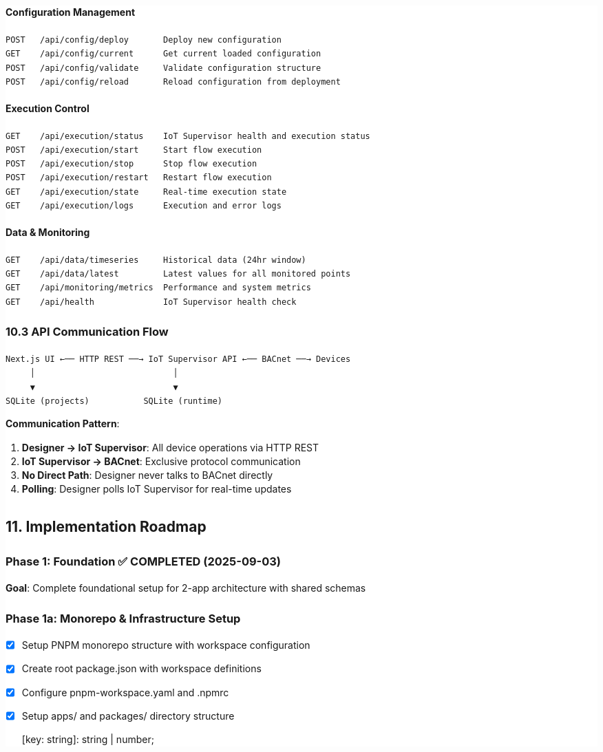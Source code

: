 #### Configuration Management

```
POST   /api/config/deploy       Deploy new configuration
GET    /api/config/current      Get current loaded configuration
POST   /api/config/validate     Validate configuration structure
POST   /api/config/reload       Reload configuration from deployment
```

#### Execution Control

```
GET    /api/execution/status    IoT Supervisor health and execution status
POST   /api/execution/start     Start flow execution
POST   /api/execution/stop      Stop flow execution
POST   /api/execution/restart   Restart flow execution
GET    /api/execution/state     Real-time execution state
GET    /api/execution/logs      Execution and error logs
```

#### Data & Monitoring

```
GET    /api/data/timeseries     Historical data (24hr window)
GET    /api/data/latest         Latest values for all monitored points
GET    /api/monitoring/metrics  Performance and system metrics
GET    /api/health              IoT Supervisor health check
```

### 10.3 API Communication Flow

```
Next.js UI ←── HTTP REST ──→ IoT Supervisor API ←── BACnet ──→ Devices
     │                            │
     ▼                            ▼
SQLite (projects)           SQLite (runtime)
```

**Communication Pattern**:

1. **Designer → IoT Supervisor**: All device operations via HTTP REST
2. **IoT Supervisor → BACnet**: Exclusive protocol communication
3. **No Direct Path**: Designer never talks to BACnet directly
4. **Polling**: Designer polls IoT Supervisor for real-time updates

## 11. Implementation Roadmap

### Phase 1: Foundation ✅ **COMPLETED** (2025-09-03)

**Goal**: Complete foundational setup for 2-app architecture with shared schemas

### Phase 1a: Monorepo & Infrastructure Setup

- [x] Setup PNPM monorepo structure with workspace configuration
- [x] Create root package.json with workspace definitions
- [x] Configure pnpm-workspace.yaml and .npmrc
- [x] Setup apps/ and packages/ directory structure


  [key: string]: string | number;